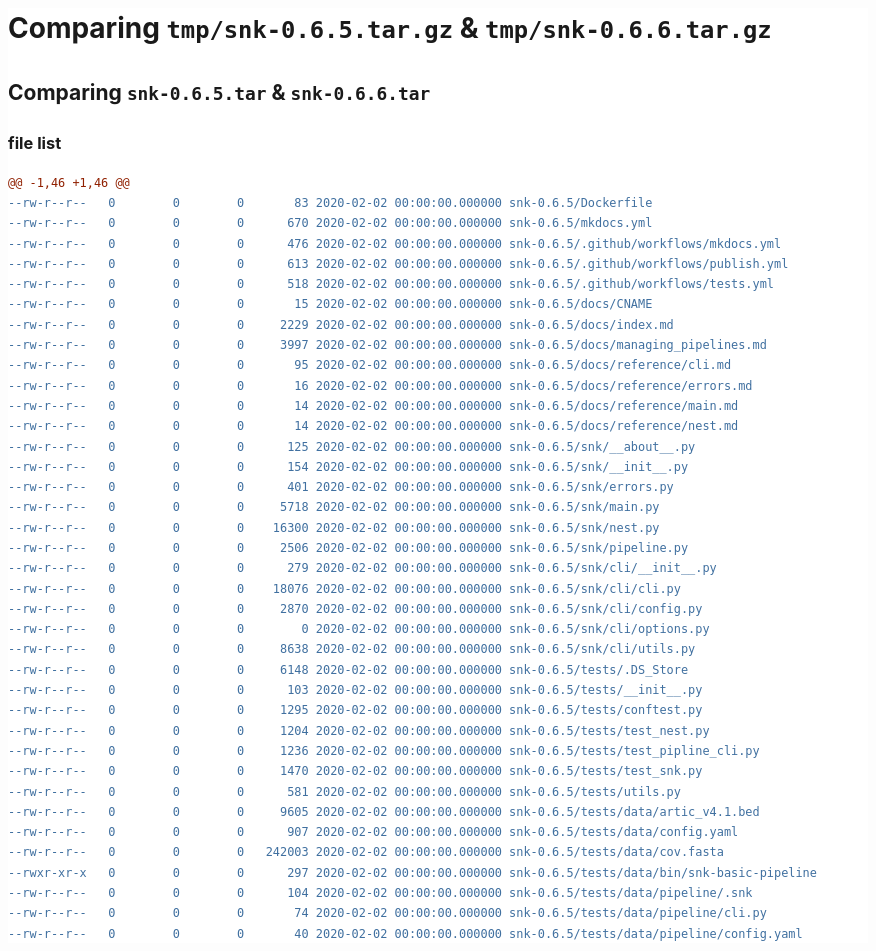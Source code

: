 # Comparing `tmp/snk-0.6.5.tar.gz` & `tmp/snk-0.6.6.tar.gz`

## Comparing `snk-0.6.5.tar` & `snk-0.6.6.tar`

### file list

```diff
@@ -1,46 +1,46 @@
--rw-r--r--   0        0        0       83 2020-02-02 00:00:00.000000 snk-0.6.5/Dockerfile
--rw-r--r--   0        0        0      670 2020-02-02 00:00:00.000000 snk-0.6.5/mkdocs.yml
--rw-r--r--   0        0        0      476 2020-02-02 00:00:00.000000 snk-0.6.5/.github/workflows/mkdocs.yml
--rw-r--r--   0        0        0      613 2020-02-02 00:00:00.000000 snk-0.6.5/.github/workflows/publish.yml
--rw-r--r--   0        0        0      518 2020-02-02 00:00:00.000000 snk-0.6.5/.github/workflows/tests.yml
--rw-r--r--   0        0        0       15 2020-02-02 00:00:00.000000 snk-0.6.5/docs/CNAME
--rw-r--r--   0        0        0     2229 2020-02-02 00:00:00.000000 snk-0.6.5/docs/index.md
--rw-r--r--   0        0        0     3997 2020-02-02 00:00:00.000000 snk-0.6.5/docs/managing_pipelines.md
--rw-r--r--   0        0        0       95 2020-02-02 00:00:00.000000 snk-0.6.5/docs/reference/cli.md
--rw-r--r--   0        0        0       16 2020-02-02 00:00:00.000000 snk-0.6.5/docs/reference/errors.md
--rw-r--r--   0        0        0       14 2020-02-02 00:00:00.000000 snk-0.6.5/docs/reference/main.md
--rw-r--r--   0        0        0       14 2020-02-02 00:00:00.000000 snk-0.6.5/docs/reference/nest.md
--rw-r--r--   0        0        0      125 2020-02-02 00:00:00.000000 snk-0.6.5/snk/__about__.py
--rw-r--r--   0        0        0      154 2020-02-02 00:00:00.000000 snk-0.6.5/snk/__init__.py
--rw-r--r--   0        0        0      401 2020-02-02 00:00:00.000000 snk-0.6.5/snk/errors.py
--rw-r--r--   0        0        0     5718 2020-02-02 00:00:00.000000 snk-0.6.5/snk/main.py
--rw-r--r--   0        0        0    16300 2020-02-02 00:00:00.000000 snk-0.6.5/snk/nest.py
--rw-r--r--   0        0        0     2506 2020-02-02 00:00:00.000000 snk-0.6.5/snk/pipeline.py
--rw-r--r--   0        0        0      279 2020-02-02 00:00:00.000000 snk-0.6.5/snk/cli/__init__.py
--rw-r--r--   0        0        0    18076 2020-02-02 00:00:00.000000 snk-0.6.5/snk/cli/cli.py
--rw-r--r--   0        0        0     2870 2020-02-02 00:00:00.000000 snk-0.6.5/snk/cli/config.py
--rw-r--r--   0        0        0        0 2020-02-02 00:00:00.000000 snk-0.6.5/snk/cli/options.py
--rw-r--r--   0        0        0     8638 2020-02-02 00:00:00.000000 snk-0.6.5/snk/cli/utils.py
--rw-r--r--   0        0        0     6148 2020-02-02 00:00:00.000000 snk-0.6.5/tests/.DS_Store
--rw-r--r--   0        0        0      103 2020-02-02 00:00:00.000000 snk-0.6.5/tests/__init__.py
--rw-r--r--   0        0        0     1295 2020-02-02 00:00:00.000000 snk-0.6.5/tests/conftest.py
--rw-r--r--   0        0        0     1204 2020-02-02 00:00:00.000000 snk-0.6.5/tests/test_nest.py
--rw-r--r--   0        0        0     1236 2020-02-02 00:00:00.000000 snk-0.6.5/tests/test_pipline_cli.py
--rw-r--r--   0        0        0     1470 2020-02-02 00:00:00.000000 snk-0.6.5/tests/test_snk.py
--rw-r--r--   0        0        0      581 2020-02-02 00:00:00.000000 snk-0.6.5/tests/utils.py
--rw-r--r--   0        0        0     9605 2020-02-02 00:00:00.000000 snk-0.6.5/tests/data/artic_v4.1.bed
--rw-r--r--   0        0        0      907 2020-02-02 00:00:00.000000 snk-0.6.5/tests/data/config.yaml
--rw-r--r--   0        0        0   242003 2020-02-02 00:00:00.000000 snk-0.6.5/tests/data/cov.fasta
--rwxr-xr-x   0        0        0      297 2020-02-02 00:00:00.000000 snk-0.6.5/tests/data/bin/snk-basic-pipeline
--rw-r--r--   0        0        0      104 2020-02-02 00:00:00.000000 snk-0.6.5/tests/data/pipeline/.snk
--rw-r--r--   0        0        0       74 2020-02-02 00:00:00.000000 snk-0.6.5/tests/data/pipeline/cli.py
--rw-r--r--   0        0        0       40 2020-02-02 00:00:00.000000 snk-0.6.5/tests/data/pipeline/config.yaml
```